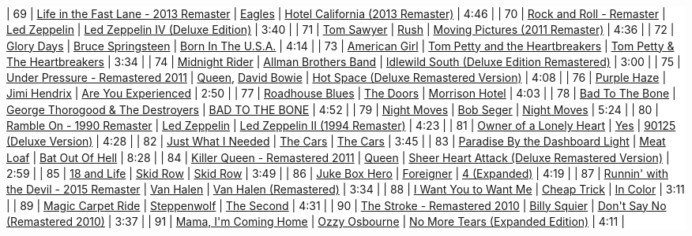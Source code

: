 | 69 | [Life in the Fast Lane \- 2013 Remaster](https://open.spotify.com/track/6gXrEUzibufX9xYPk3HD5p) | [Eagles](https://open.spotify.com/artist/0ECwFtbIWEVNwjlrfc6xoL) | [Hotel California \(2013 Remaster\)](https://open.spotify.com/album/2widuo17g5CEC66IbzveRu) | 4:46 |
| 70 | [Rock and Roll \- Remaster](https://open.spotify.com/track/4PRGxHpCpF2yoOHYKQIEwD) | [Led Zeppelin](https://open.spotify.com/artist/36QJpDe2go2KgaRleHCDTp) | [Led Zeppelin IV \(Deluxe Edition\)](https://open.spotify.com/album/44Ig8dzqOkvkGDzaUof9lK) | 3:40 |
| 71 | [Tom Sawyer](https://open.spotify.com/track/3QZ7uX97s82HFYSmQUAN1D) | [Rush](https://open.spotify.com/artist/2Hkut4rAAyrQxRdof7FVJq) | [Moving Pictures \(2011 Remaster\)](https://open.spotify.com/album/2xg7iIKoSqaDNpDbJnyCjY) | 4:36 |
| 72 | [Glory Days](https://open.spotify.com/track/2Y90nL1ohB4sgYELDs7uNx) | [Bruce Springsteen](https://open.spotify.com/artist/3eqjTLE0HfPfh78zjh6TqT) | [Born In The U.S.A.](https://open.spotify.com/album/0PMasrHdpaoIRuHuhHp72O) | 4:14 |
| 73 | [American Girl](https://open.spotify.com/track/7MRyJPksH3G2cXHN8UKYzP) | [Tom Petty and the Heartbreakers](https://open.spotify.com/artist/4tX2TplrkIP4v05BNC903e) | [Tom Petty & The Heartbreakers](https://open.spotify.com/album/6TLTd0P2CUI0Q29AQ1LyFi) | 3:34 |
| 74 | [Midnight Rider](https://open.spotify.com/track/1hHGUdFaiJHw9hVZGJWYO2) | [Allman Brothers Band](https://open.spotify.com/artist/4wQ3PyMz3WwJGI5uEqHUVR) | [Idlewild South \(Deluxe Edition Remastered\)](https://open.spotify.com/album/1K9yhJFW4FR8Rc1VURWA5T) | 3:00 |
| 75 | [Under Pressure \- Remastered 2011](https://open.spotify.com/track/11IzgLRXV7Cgek3tEgGgjw) | [Queen](https://open.spotify.com/artist/1dfeR4HaWDbWqFHLkxsg1d), [David Bowie](https://open.spotify.com/artist/0oSGxfWSnnOXhD2fKuz2Gy) | [Hot Space \(Deluxe Remastered Version\)](https://open.spotify.com/album/0xc5IpJM39eEEYSKDrm5kf) | 4:08 |
| 76 | [Purple Haze](https://open.spotify.com/track/0wJoRiX5K5BxlqZTolB2LD) | [Jimi Hendrix](https://open.spotify.com/artist/776Uo845nYHJpNaStv1Ds4) | [Are You Experienced](https://open.spotify.com/album/7rSZXXHHvIhF4yUFdaOCy9) | 2:50 |
| 77 | [Roadhouse Blues](https://open.spotify.com/track/1Q5kgpp4pmyGqPwNBzkSrw) | [The Doors](https://open.spotify.com/artist/22WZ7M8sxp5THdruNY3gXt) | [Morrison Hotel](https://open.spotify.com/album/6AFLOkpJjFF652jevcSOZX) | 4:03 |
| 78 | [Bad To The Bone](https://open.spotify.com/track/6s0NHplywwr1IjnQpUpWJk) | [George Thorogood & The Destroyers](https://open.spotify.com/artist/4n31svBA9GGIYxGxgrQaRK) | [BAD TO THE BONE](https://open.spotify.com/album/2YeoeDa3soxjD4ANZGG1fj) | 4:52 |
| 79 | [Night Moves](https://open.spotify.com/track/6UBjSnyP1O5W5ndJoO9vUk) | [Bob Seger](https://open.spotify.com/artist/485uL27bPomh29R4JmQehQ) | [Night Moves](https://open.spotify.com/album/5QkOpsZupEPLq186YOrBNe) | 5:24 |
| 80 | [Ramble On \- 1990 Remaster](https://open.spotify.com/track/3MODES4TNtygekLl146Dxd) | [Led Zeppelin](https://open.spotify.com/artist/36QJpDe2go2KgaRleHCDTp) | [Led Zeppelin II \(1994 Remaster\)](https://open.spotify.com/album/70lQYZtypdCALtFVlQAcvx) | 4:23 |
| 81 | [Owner of a Lonely Heart](https://open.spotify.com/track/0GTK6TesV108Jj5D3MHsYb) | [Yes](https://open.spotify.com/artist/7AC976RDJzL2asmZuz7qil) | [90125 \(Deluxe Version\)](https://open.spotify.com/album/6nNlTIiFd3J06W0rJiiwlz) | 4:28 |
| 82 | [Just What I Needed](https://open.spotify.com/track/4alHo6RGd0D3OUbTPExTHN) | [The Cars](https://open.spotify.com/artist/6DCIj8jNaNpBz8e5oKFPtp) | [The Cars](https://open.spotify.com/album/4tJPWT4r4FSKwy784Qs1Fq) | 3:45 |
| 83 | [Paradise By the Dashboard Light](https://open.spotify.com/track/2g7gviEeJr6pyxO7G35EWQ) | [Meat Loaf](https://open.spotify.com/artist/7dnB1wSxbYa8CejeVg98hz) | [Bat Out Of Hell](https://open.spotify.com/album/6mvI80w5r78niBmwtu7RF9) | 8:28 |
| 84 | [Killer Queen \- Remastered 2011](https://open.spotify.com/track/7GqWnsKhMtEW0nzki5o0d8) | [Queen](https://open.spotify.com/artist/1dfeR4HaWDbWqFHLkxsg1d) | [Sheer Heart Attack \(Deluxe Remastered Version\)](https://open.spotify.com/album/6RJyYMIrOtx3VnNIoq31kj) | 2:59 |
| 85 | [18 and Life](https://open.spotify.com/track/0qgrrDnUUhyxpxbBznUnzg) | [Skid Row](https://open.spotify.com/artist/4opTS86dN9uO313J9CE8xg) | [Skid Row](https://open.spotify.com/album/0kSTuMp9GpX9pJR45Bksgi) | 3:49 |
| 86 | [Juke Box Hero](https://open.spotify.com/track/00qOE7OjRl0BpYiCiweZB2) | [Foreigner](https://open.spotify.com/artist/6IRouO5mvvfcyxtPDKMYFN) | [4 \(Expanded\)](https://open.spotify.com/album/2Pw51hAGvWpTA3AYl2WVuu) | 4:19 |
| 87 | [Runnin' with the Devil \- 2015 Remaster](https://open.spotify.com/track/3KhF2YiNpJvGpfiCW45R6D) | [Van Halen](https://open.spotify.com/artist/2cnMpRsOVqtPMfq7YiFE6K) | [Van Halen \(Remastered\)](https://open.spotify.com/album/7DdEbYFPKTZ8KB4z6L4UnQ) | 3:34 |
| 88 | [I Want You to Want Me](https://open.spotify.com/track/1JkZg3eMQTmTn93E8Yd3UL) | [Cheap Trick](https://open.spotify.com/artist/1LB8qB5BPb3MHQrfkvifXU) | [In Color](https://open.spotify.com/album/2sXJQdHykPYcRQ7xFhwzMR) | 3:11 |
| 89 | [Magic Carpet Ride](https://open.spotify.com/track/4c4jJJoaiY21t2TyRZgdWS) | [Steppenwolf](https://open.spotify.com/artist/1WRM9i067hd2ujxxi8FI3m) | [The Second](https://open.spotify.com/album/2Y5GORWYwVAZ8msuEuh5FN) | 4:31 |
| 90 | [The Stroke \- Remastered 2010](https://open.spotify.com/track/52KvuGmgcgRdrLMXOtda0E) | [Billy Squier](https://open.spotify.com/artist/3Fz2GbraVXhcpXnoi2Oe1r) | [Don't Say No \(Remastered 2010\)](https://open.spotify.com/album/6TwlLNU5Zd9qGuNgSLeWPt) | 3:37 |
| 91 | [Mama, I'm Coming Home](https://open.spotify.com/track/0S3gpZzlT9Hb7CCSV2owX7) | [Ozzy Osbourne](https://open.spotify.com/artist/6ZLTlhejhndI4Rh53vYhrY) | [No More Tears \(Expanded Edition\)](https://open.spotify.com/album/6eh82ojicL8RSJF7GkYTh7) | 4:11 |